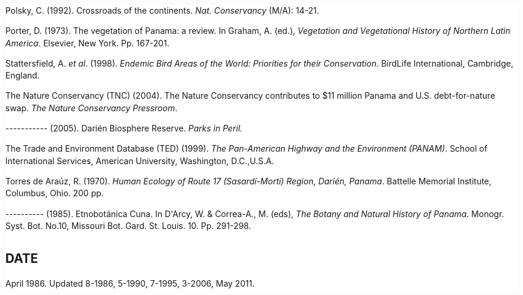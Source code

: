 Polsky, C. (1992). Crossroads of the continents. *Nat. Conservancy* (M/A): 14-21.

Porter, D. (1973). The vegetation of Panama: a review. In Graham, A. (ed.), *Vegetation and Vegetational History of Northern Latin America*. Elsevier, New York. Pp. 167-201.

Stattersfield, A. *et al*. (1998). *Endemic Bird Areas of the World: Priorities for their Conservation*. BirdLife International, Cambridge, England.

The Nature Conservancy (TNC) (2004). The Nature Conservancy contributes to \$11 million Panama and U.S. debt-for-nature swap. *The Nature Conservancy Pressroom*.

----------- (2005). Darién Biosphere Reserve. *Parks in Peril.*

The Trade and Environment Database (TED) (1999). *The Pan-American Highway and the Environment (PANAM)*. School of International Services, American University, Washington, D.C.,U.S.A.

Torres de Araúz, R. (1970). *Human Ecology of Route 17 (Sasardí-Mortí) Region, Darién, Panama*. Battelle Memorial Institute, Columbus, Ohio. 200 pp.

---------- (1985). Etnobotánica Cuna. In D'Arcy, W. & Correa-A., M. (eds), *The Botany and Natural History of Panama.* Monogr. Syst. Bot. No.10, Missouri Bot. Gard. St. Louis. 10. Pp. 291-298.

DATE
----

April 1986. Updated 8-1986, 5-1990, 7-1995, 3-2006, May 2011.
